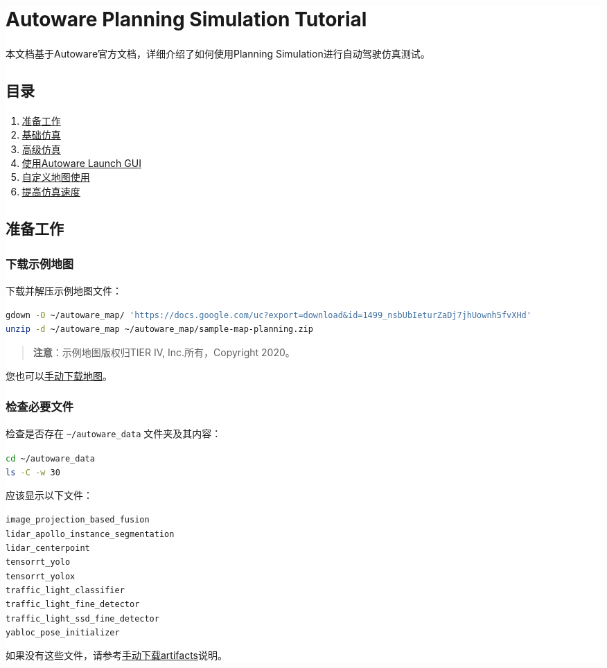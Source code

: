 # Autoware Planning Simulation Tutorial

本文档基于Autoware官方文档，详细介绍了如何使用Planning Simulation进行自动驾驶仿真测试。

## 目录

1. [准备工作](#准备工作)
2. [基础仿真](#基础仿真)
3. [高级仿真](#高级仿真)
4. [使用Autoware Launch GUI](#使用autoware-launch-gui)
5. [自定义地图使用](#自定义地图使用)
6. [提高仿真速度](#提高仿真速度)

## 准备工作

### 下载示例地图

下载并解压示例地图文件：

```bash
gdown -O ~/autoware_map/ 'https://docs.google.com/uc?export=download&id=1499_nsbUbIeturZaDj7jhUownh5fvXHd'
unzip -d ~/autoware_map ~/autoware_map/sample-map-planning.zip
```

> **注意**：示例地图版权归TIER IV, Inc.所有，Copyright 2020。

您也可以[手动下载地图](https://drive.google.com/file/d/1499_nsbUbIeturZaDj7jhUownh5fvXHd/view?usp=sharing)。

### 检查必要文件

检查是否存在 `~/autoware_data` 文件夹及其内容：

```bash
cd ~/autoware_data
ls -C -w 30
```

应该显示以下文件：

```
image_projection_based_fusion
lidar_apollo_instance_segmentation
lidar_centerpoint
tensorrt_yolo
tensorrt_yolox
traffic_light_classifier
traffic_light_fine_detector
traffic_light_ssd_fine_detector
yabloc_pose_initializer
```

如果没有这些文件，请参考[手动下载artifacts](https://github.com/autowarefoundation/autoware/tree/main/ansible/roles/artifacts)说明。
